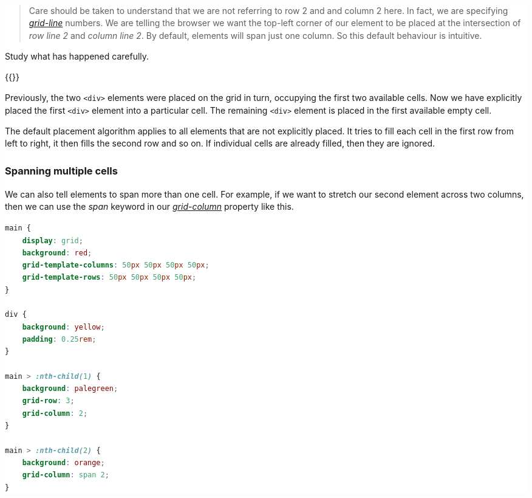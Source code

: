 > Care should be taken to understand that we are not referring to row 2 and and column 2 here.
In fact, we are specifying [*grid-line*](https://developer.mozilla.org/en-US/docs/Glossary/Grid_Lines) numbers.
We are telling the browser we want the top-left corner of our element to be placed at the intersection of *row line 2* and *column line 2*.
By default, elements will span just one column.
So this default behaviour is intuitive.

Study what has happened carefully.

{{<iframe src="examples/placement/step-04" width="1000" height="300">}}{{</iframe>}}

Previously, the two `<div>` elements were placed on the grid in turn, occupying the first two available cells.
Now we have explicitly placed the first `<div>` element into a particular cell.
The remaining `<div>` element is placed in the first available empty cell.

The default placement algorithm applies to all elements that are not explicitly placed.
It tries to fill each cell in the first row from left to right, it then fills the second row and so on.
If individual cells are already filled, then they are ignored.

### Spanning multiple cells

We can also tell elements to span more than one cell.
For example, if we want to stretch our second element across two columns, then we can use the *span* keyword in our [*grid-column*](https://developer.mozilla.org/en-US/docs/Web/CSS/grid-column) property like this.


```css {hl_lines="18-22"}
main {
    display: grid;
    background: red;
    grid-template-columns: 50px 50px 50px 50px;
    grid-template-rows: 50px 50px 50px 50px;
}

div {
    background: yellow;
    padding: 0.25rem;
}

main > :nth-child(1) {
    background: palegreen;
    grid-row: 3;
    grid-column: 2;
}

main > :nth-child(2) {
    background: orange;
    grid-column: span 2;
}
```

